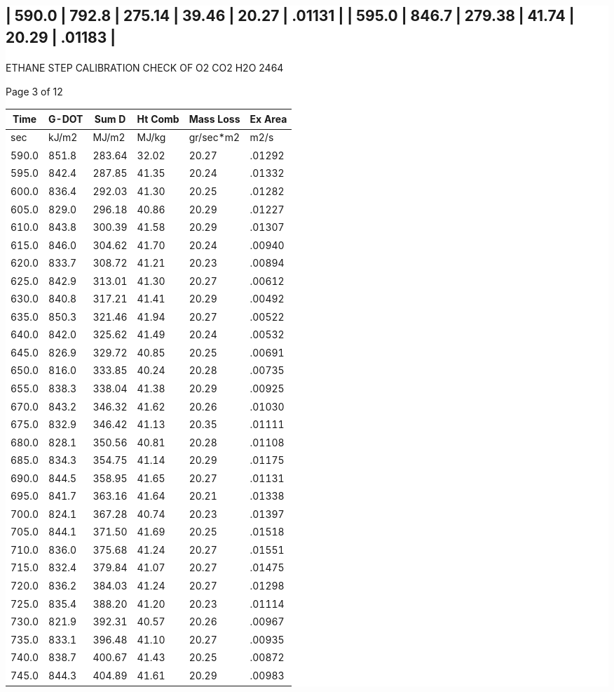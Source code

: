 | 590.0 | 792.8 | 275.14 | 39.46 | 20.27 | .01131 |
| 595.0 | 846.7 | 279.38 | 41.74 | 20.29 | .01183 |
---
ETHANE STEP CALIBRATION CHECK OF O2 CO2 H2O 2464

Page 3 of 12

| Time | G-DOT | Sum D | Ht Comb | Mass Loss | Ex Area |
|------|-------|-------|---------|-----------|---------|
| sec | kJ/m2 | MJ/m2 | MJ/kg | gr/sec*m2 | m2/s |
| 590.0 | 851.8 | 283.64 | 32.02 | 20.27 | .01292 |
| 595.0 | 842.4 | 287.85 | 41.35 | 20.24 | .01332 |
| 600.0 | 836.4 | 292.03 | 41.30 | 20.25 | .01282 |
| 605.0 | 829.0 | 296.18 | 40.86 | 20.29 | .01227 |
| 610.0 | 843.8 | 300.39 | 41.58 | 20.29 | .01307 |
| 615.0 | 846.0 | 304.62 | 41.70 | 20.24 | .00940 |
| 620.0 | 833.7 | 308.72 | 41.21 | 20.23 | .00894 |
| 625.0 | 842.9 | 313.01 | 41.30 | 20.27 | .00612 |
| 630.0 | 840.8 | 317.21 | 41.41 | 20.29 | .00492 |
| 635.0 | 850.3 | 321.46 | 41.94 | 20.27 | .00522 |
| 640.0 | 842.0 | 325.62 | 41.49 | 20.24 | .00532 |
| 645.0 | 826.9 | 329.72 | 40.85 | 20.25 | .00691 |
| 650.0 | 816.0 | 333.85 | 40.24 | 20.28 | .00735 |
| 655.0 | 838.3 | 338.04 | 41.38 | 20.29 | .00925 |
| 670.0 | 843.2 | 346.32 | 41.62 | 20.26 | .01030 |
| 675.0 | 832.9 | 346.42 | 41.13 | 20.35 | .01111 |
| 680.0 | 828.1 | 350.56 | 40.81 | 20.28 | .01108 |
| 685.0 | 834.3 | 354.75 | 41.14 | 20.29 | .01175 |
| 690.0 | 844.5 | 358.95 | 41.65 | 20.27 | .01131 |
| 695.0 | 841.7 | 363.16 | 41.64 | 20.21 | .01338 |
| 700.0 | 824.1 | 367.28 | 40.74 | 20.23 | .01397 |
| 705.0 | 844.1 | 371.50 | 41.69 | 20.25 | .01518 |
| 710.0 | 836.0 | 375.68 | 41.24 | 20.27 | .01551 |
| 715.0 | 832.4 | 379.84 | 41.07 | 20.27 | .01475 |
| 720.0 | 836.2 | 384.03 | 41.24 | 20.27 | .01298 |
| 725.0 | 835.4 | 388.20 | 41.20 | 20.23 | .01114 |
| 730.0 | 821.9 | 392.31 | 40.57 | 20.26 | .00967 |
| 735.0 | 833.1 | 396.48 | 41.10 | 20.27 | .00935 |
| 740.0 | 838.7 | 400.67 | 41.43 | 20.25 | .00872 |
| 745.0 | 844.3 | 404.89 | 41.61 | 20.29 | .00983 |